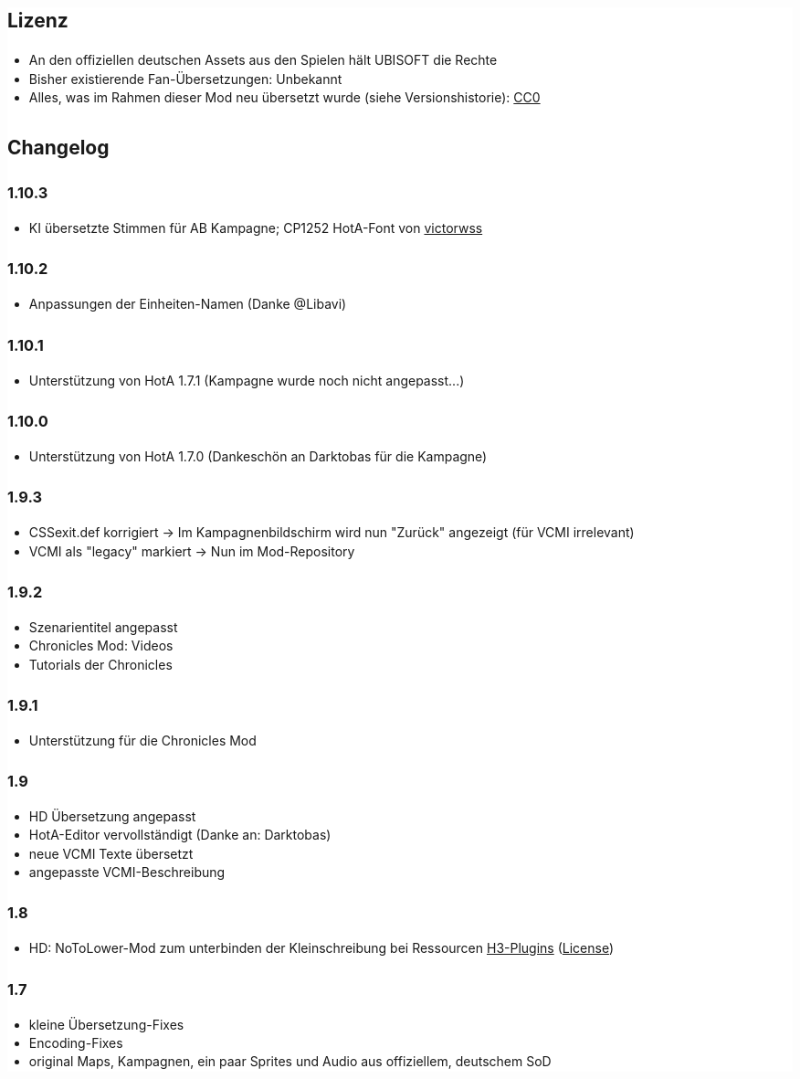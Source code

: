 ## Lizenz
* An den offiziellen deutschen Assets aus den Spielen hält UBISOFT die Rechte
* Bisher existierende Fan-Übersetzungen: Unbekannt
* Alles, was im Rahmen dieser Mod neu übersetzt wurde (siehe Versionshistorie): [CC0](https://creativecommons.org/publicdomain/zero/1.0/deed.de)

## Changelog
### 1.10.3
* KI übersetzte Stimmen für AB Kampagne; CP1252 HotA-Font von [victorwss](https://github.com/victorwss/homm3-hota-translate)

### 1.10.2
* Anpassungen der Einheiten-Namen (Danke @Libavi)

### 1.10.1
* Unterstützung von HotA 1.7.1 (Kampagne wurde noch nicht angepasst...)

### 1.10.0
* Unterstützung von HotA 1.7.0 (Dankeschön an Darktobas für die Kampagne)

### 1.9.3
* CSSexit.def korrigiert -> Im Kampagnenbildschirm wird nun "Zurück" angezeigt (für VCMI irrelevant)
* VCMI als "legacy" markiert -> Nun im Mod-Repository

### 1.9.2
* Szenarientitel angepasst
* Chronicles Mod: Videos
* Tutorials der Chronicles

### 1.9.1
* Unterstützung für die Chronicles Mod

### 1.9
* HD Übersetzung angepasst
* HotA-Editor vervollständigt (Danke an: Darktobas)
* neue VCMI Texte übersetzt
* angepasste VCMI-Beschreibung

### 1.8
* HD: NoToLower-Mod zum unterbinden der Kleinschreibung bei Ressourcen [H3-Plugins](https://github.com/RoseKavalier/H3Plugins) ([License](https://github.com/RoseKavalier/H3Plugins/blob/master/LICENSE))

### 1.7
* kleine Übersetzung-Fixes
* Encoding-Fixes
* original Maps, Kampagnen, ein paar Sprites und Audio aus offiziellem, deutschem SoD
